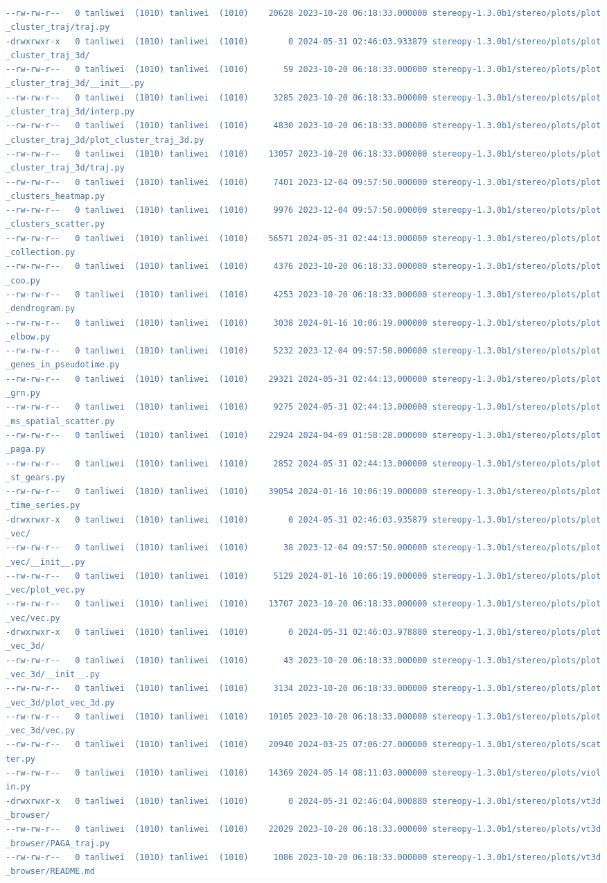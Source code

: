 ```diff
--rw-rw-r--   0 tanliwei  (1010) tanliwei  (1010)    20628 2023-10-20 06:18:33.000000 stereopy-1.3.0b1/stereo/plots/plot_cluster_traj/traj.py
-drwxrwxr-x   0 tanliwei  (1010) tanliwei  (1010)        0 2024-05-31 02:46:03.933879 stereopy-1.3.0b1/stereo/plots/plot_cluster_traj_3d/
--rw-rw-r--   0 tanliwei  (1010) tanliwei  (1010)       59 2023-10-20 06:18:33.000000 stereopy-1.3.0b1/stereo/plots/plot_cluster_traj_3d/__init__.py
--rw-rw-r--   0 tanliwei  (1010) tanliwei  (1010)     3285 2023-10-20 06:18:33.000000 stereopy-1.3.0b1/stereo/plots/plot_cluster_traj_3d/interp.py
--rw-rw-r--   0 tanliwei  (1010) tanliwei  (1010)     4830 2023-10-20 06:18:33.000000 stereopy-1.3.0b1/stereo/plots/plot_cluster_traj_3d/plot_cluster_traj_3d.py
--rw-rw-r--   0 tanliwei  (1010) tanliwei  (1010)    13057 2023-10-20 06:18:33.000000 stereopy-1.3.0b1/stereo/plots/plot_cluster_traj_3d/traj.py
--rw-rw-r--   0 tanliwei  (1010) tanliwei  (1010)     7401 2023-12-04 09:57:50.000000 stereopy-1.3.0b1/stereo/plots/plot_clusters_heatmap.py
--rw-rw-r--   0 tanliwei  (1010) tanliwei  (1010)     9976 2023-12-04 09:57:50.000000 stereopy-1.3.0b1/stereo/plots/plot_clusters_scatter.py
--rw-rw-r--   0 tanliwei  (1010) tanliwei  (1010)    56571 2024-05-31 02:44:13.000000 stereopy-1.3.0b1/stereo/plots/plot_collection.py
--rw-rw-r--   0 tanliwei  (1010) tanliwei  (1010)     4376 2023-10-20 06:18:33.000000 stereopy-1.3.0b1/stereo/plots/plot_coo.py
--rw-rw-r--   0 tanliwei  (1010) tanliwei  (1010)     4253 2023-10-20 06:18:33.000000 stereopy-1.3.0b1/stereo/plots/plot_dendrogram.py
--rw-rw-r--   0 tanliwei  (1010) tanliwei  (1010)     3038 2024-01-16 10:06:19.000000 stereopy-1.3.0b1/stereo/plots/plot_elbow.py
--rw-rw-r--   0 tanliwei  (1010) tanliwei  (1010)     5232 2023-12-04 09:57:50.000000 stereopy-1.3.0b1/stereo/plots/plot_genes_in_pseudotime.py
--rw-rw-r--   0 tanliwei  (1010) tanliwei  (1010)    29321 2024-05-31 02:44:13.000000 stereopy-1.3.0b1/stereo/plots/plot_grn.py
--rw-rw-r--   0 tanliwei  (1010) tanliwei  (1010)     9275 2024-05-31 02:44:13.000000 stereopy-1.3.0b1/stereo/plots/plot_ms_spatial_scatter.py
--rw-rw-r--   0 tanliwei  (1010) tanliwei  (1010)    22924 2024-04-09 01:58:28.000000 stereopy-1.3.0b1/stereo/plots/plot_paga.py
--rw-rw-r--   0 tanliwei  (1010) tanliwei  (1010)     2852 2024-05-31 02:44:13.000000 stereopy-1.3.0b1/stereo/plots/plot_st_gears.py
--rw-rw-r--   0 tanliwei  (1010) tanliwei  (1010)    39054 2024-01-16 10:06:19.000000 stereopy-1.3.0b1/stereo/plots/plot_time_series.py
-drwxrwxr-x   0 tanliwei  (1010) tanliwei  (1010)        0 2024-05-31 02:46:03.935879 stereopy-1.3.0b1/stereo/plots/plot_vec/
--rw-rw-r--   0 tanliwei  (1010) tanliwei  (1010)       38 2023-12-04 09:57:50.000000 stereopy-1.3.0b1/stereo/plots/plot_vec/__init__.py
--rw-rw-r--   0 tanliwei  (1010) tanliwei  (1010)     5129 2024-01-16 10:06:19.000000 stereopy-1.3.0b1/stereo/plots/plot_vec/plot_vec.py
--rw-rw-r--   0 tanliwei  (1010) tanliwei  (1010)    13707 2023-10-20 06:18:33.000000 stereopy-1.3.0b1/stereo/plots/plot_vec/vec.py
-drwxrwxr-x   0 tanliwei  (1010) tanliwei  (1010)        0 2024-05-31 02:46:03.978880 stereopy-1.3.0b1/stereo/plots/plot_vec_3d/
--rw-rw-r--   0 tanliwei  (1010) tanliwei  (1010)       43 2023-10-20 06:18:33.000000 stereopy-1.3.0b1/stereo/plots/plot_vec_3d/__init__.py
--rw-rw-r--   0 tanliwei  (1010) tanliwei  (1010)     3134 2023-10-20 06:18:33.000000 stereopy-1.3.0b1/stereo/plots/plot_vec_3d/plot_vec_3d.py
--rw-rw-r--   0 tanliwei  (1010) tanliwei  (1010)    10105 2023-10-20 06:18:33.000000 stereopy-1.3.0b1/stereo/plots/plot_vec_3d/vec.py
--rw-rw-r--   0 tanliwei  (1010) tanliwei  (1010)    20940 2024-03-25 07:06:27.000000 stereopy-1.3.0b1/stereo/plots/scatter.py
--rw-rw-r--   0 tanliwei  (1010) tanliwei  (1010)    14369 2024-05-14 08:11:03.000000 stereopy-1.3.0b1/stereo/plots/violin.py
-drwxrwxr-x   0 tanliwei  (1010) tanliwei  (1010)        0 2024-05-31 02:46:04.000880 stereopy-1.3.0b1/stereo/plots/vt3d_browser/
--rw-rw-r--   0 tanliwei  (1010) tanliwei  (1010)    22029 2023-10-20 06:18:33.000000 stereopy-1.3.0b1/stereo/plots/vt3d_browser/PAGA_traj.py
--rw-rw-r--   0 tanliwei  (1010) tanliwei  (1010)     1086 2023-10-20 06:18:33.000000 stereopy-1.3.0b1/stereo/plots/vt3d_browser/README.md
```